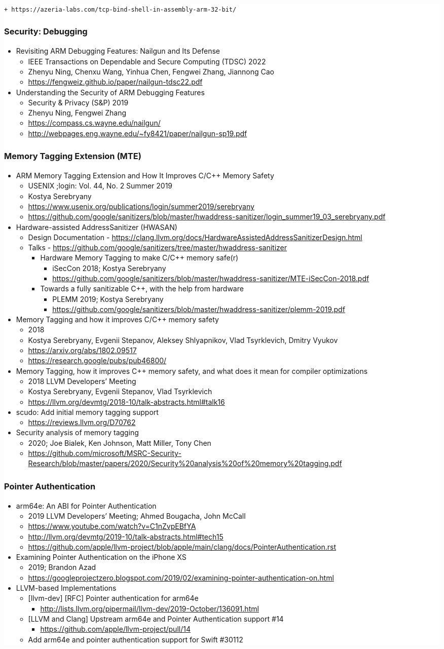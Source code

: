 	+ https://azeria-labs.com/tcp-bind-shell-in-assembly-arm-32-bit/

### Security: Debugging

- Revisiting ARM Debugging Features: Nailgun and Its Defense
	- IEEE Transactions on Dependable and Secure Computing (TDSC) 2022
	- Zhenyu Ning, Chenxu Wang, Yinhua Chen, Fengwei Zhang, Jiannong Cao
	- https://fengweiz.github.io/paper/nailgun-tdsc22.pdf
- Understanding the Security of ARM Debugging Features
	- Security & Privacy (S&P) 2019
	- Zhenyu Ning, Fengwei Zhang
	- https://compass.cs.wayne.edu/nailgun/
	- http://webpages.eng.wayne.edu/~fy8421/paper/nailgun-sp19.pdf

### Memory Tagging Extension (MTE)

- ARM Memory Tagging Extension and How It Improves C/C++ Memory Safety
	- USENIX ;login: Vol. 44, No. 2 Summer 2019
	- Kostya Serebryany
	- https://www.usenix.org/publications/login/summer2019/serebryany
	- <https://github.com/google/sanitizers/blob/master/hwaddress-sanitizer/login_summer19_03_serebryany.pdf>
- Hardware-assisted AddressSanitizer (HWASAN)
	- Design Documentation - https://clang.llvm.org/docs/HardwareAssistedAddressSanitizerDesign.html
	- Talks - https://github.com/google/sanitizers/tree/master/hwaddress-sanitizer
		- Hardware Memory Tagging to make C/C++ memory safe(r)
			- iSecCon 2018; Kostya Serebryany
			- https://github.com/google/sanitizers/blob/master/hwaddress-sanitizer/MTE-iSecCon-2018.pdf
		- Towards a fully sanitizable C++, with the help from hardware
			- PLEMM 2019; Kostya Serebryany
			- https://github.com/google/sanitizers/blob/master/hwaddress-sanitizer/plemm-2019.pdf
- Memory Tagging and how it improves C/C++ memory safety
	- 2018
	- Kostya Serebryany, Evgenii Stepanov, Aleksey Shlyapnikov, Vlad Tsyrklevich, Dmitry Vyukov
	- https://arxiv.org/abs/1802.09517
	- https://research.google/pubs/pub46800/
- Memory Tagging, how it improves C++ memory safety, and what does it mean for compiler optimizations
	- 2018 LLVM Developers’ Meeting
	- Kostya Serebryany, Evgenii Stepanov, Vlad Tsyrklevich
	- https://llvm.org/devmtg/2018-10/talk-abstracts.html#talk16
- scudo: Add initial memory tagging support
	- https://reviews.llvm.org/D70762
- Security analysis of memory tagging
	- 2020; Joe Bialek, Ken Johnson, Matt Miller, Tony Chen
	- https://github.com/microsoft/MSRC-Security-Research/blob/master/papers/2020/Security%20analysis%20of%20memory%20tagging.pdf

### Pointer Authentication

- arm64e: An ABI for Pointer Authentication
	- 2019 LLVM Developers’ Meeting; Ahmed Bougacha, John McCall
	- https://www.youtube.com/watch?v=C1nZvpEBfYA
	- http://llvm.org/devmtg/2019-10/talk-abstracts.html#tech15
	- https://github.com/apple/llvm-project/blob/apple/main/clang/docs/PointerAuthentication.rst
- Examining Pointer Authentication on the iPhone XS
	- 2019; Brandon Azad
	- https://googleprojectzero.blogspot.com/2019/02/examining-pointer-authentication-on.html
- LLVM-based Implementations
	- [llvm-dev] [RFC] Pointer authentication for arm64e
		- http://lists.llvm.org/pipermail/llvm-dev/2019-October/136091.html
	- [LLVM and Clang] Upstream arm64e and Pointer Authentication support #14
		- https://github.com/apple/llvm-project/pull/14
	- Add arm64e and pointer authentication support for Swift #30112